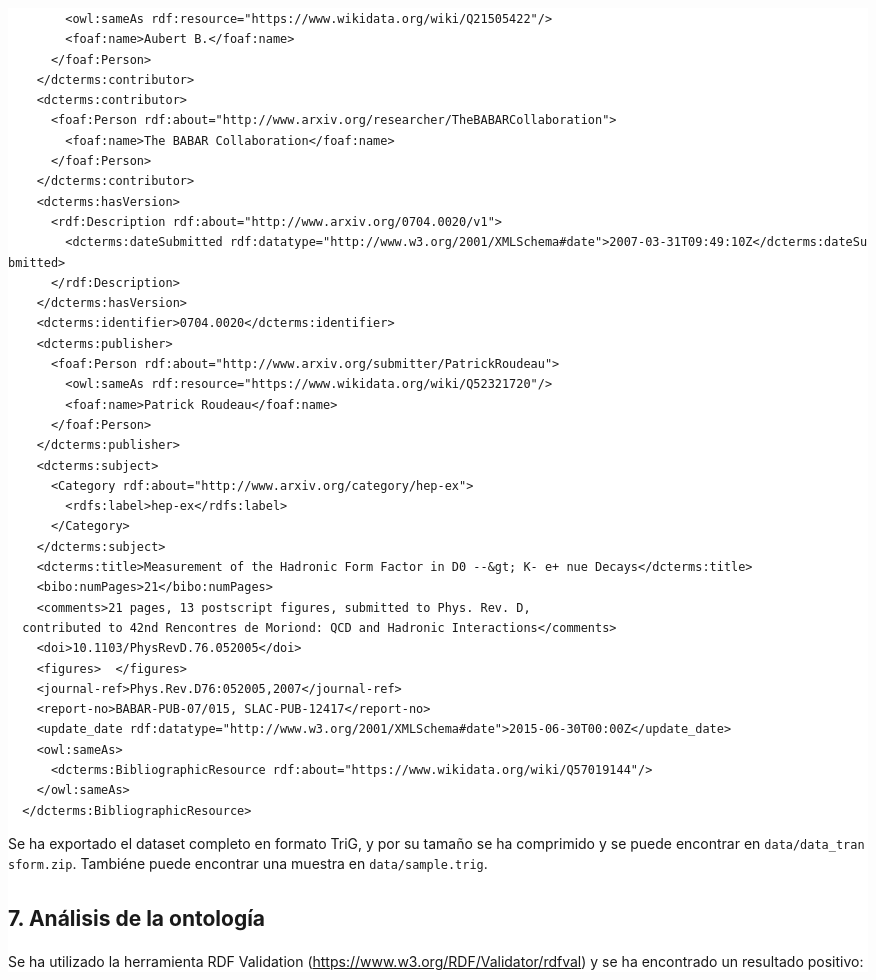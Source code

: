 ```
        <owl:sameAs rdf:resource="https://www.wikidata.org/wiki/Q21505422"/>
        <foaf:name>Aubert B.</foaf:name>
      </foaf:Person>
    </dcterms:contributor>
    <dcterms:contributor>
      <foaf:Person rdf:about="http://www.arxiv.org/researcher/TheBABARCollaboration">
        <foaf:name>The BABAR Collaboration</foaf:name>
      </foaf:Person>
    </dcterms:contributor>
    <dcterms:hasVersion>
      <rdf:Description rdf:about="http://www.arxiv.org/0704.0020/v1">
        <dcterms:dateSubmitted rdf:datatype="http://www.w3.org/2001/XMLSchema#date">2007-03-31T09:49:10Z</dcterms:dateSubmitted>
      </rdf:Description>
    </dcterms:hasVersion>
    <dcterms:identifier>0704.0020</dcterms:identifier>
    <dcterms:publisher>
      <foaf:Person rdf:about="http://www.arxiv.org/submitter/PatrickRoudeau">
        <owl:sameAs rdf:resource="https://www.wikidata.org/wiki/Q52321720"/>
        <foaf:name>Patrick Roudeau</foaf:name>
      </foaf:Person>
    </dcterms:publisher>
    <dcterms:subject>
      <Category rdf:about="http://www.arxiv.org/category/hep-ex">
        <rdfs:label>hep-ex</rdfs:label>
      </Category>
    </dcterms:subject>
    <dcterms:title>Measurement of the Hadronic Form Factor in D0 --&gt; K- e+ nue Decays</dcterms:title>
    <bibo:numPages>21</bibo:numPages>
    <comments>21 pages, 13 postscript figures, submitted to Phys. Rev. D,
  contributed to 42nd Rencontres de Moriond: QCD and Hadronic Interactions</comments>
    <doi>10.1103/PhysRevD.76.052005</doi>
    <figures>  </figures>
    <journal-ref>Phys.Rev.D76:052005,2007</journal-ref>
    <report-no>BABAR-PUB-07/015, SLAC-PUB-12417</report-no>
    <update_date rdf:datatype="http://www.w3.org/2001/XMLSchema#date">2015-06-30T00:00Z</update_date>
    <owl:sameAs>
      <dcterms:BibliographicResource rdf:about="https://www.wikidata.org/wiki/Q57019144"/>
    </owl:sameAs>
  </dcterms:BibliographicResource>
```

Se ha exportado el dataset completo en formato TriG, y por su tamaño se ha comprimido y se puede encontrar en `data/data_transform.zip`. Tambiéne puede encontrar una muestra en `data/sample.trig`.

## 7. Análisis de la ontología 
Se ha utilizado la herramienta RDF Validation (https://www.w3.org/RDF/Validator/rdfval) y se ha encontrado un resultado positivo: